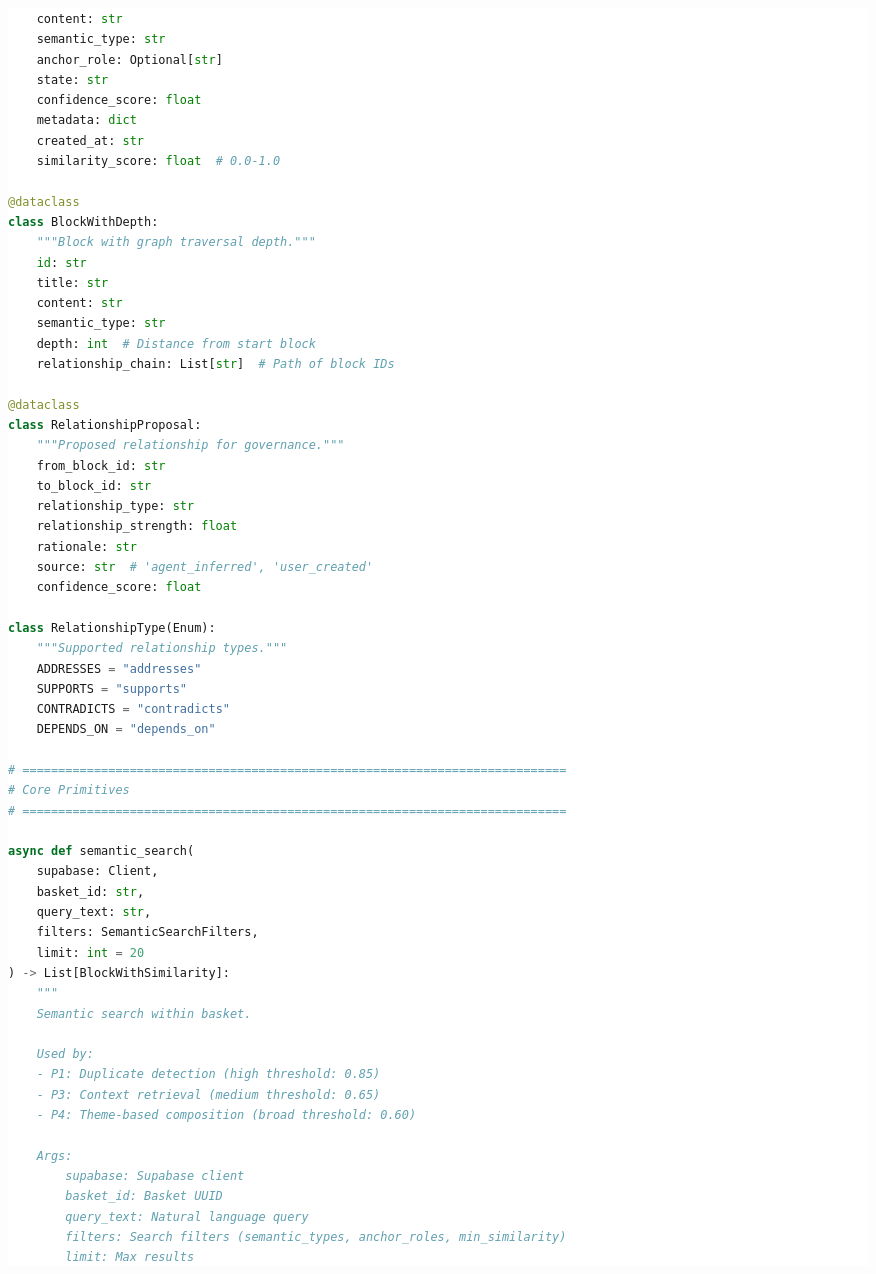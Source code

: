 ```python
    content: str
    semantic_type: str
    anchor_role: Optional[str]
    state: str
    confidence_score: float
    metadata: dict
    created_at: str
    similarity_score: float  # 0.0-1.0

@dataclass
class BlockWithDepth:
    """Block with graph traversal depth."""
    id: str
    title: str
    content: str
    semantic_type: str
    depth: int  # Distance from start block
    relationship_chain: List[str]  # Path of block IDs

@dataclass
class RelationshipProposal:
    """Proposed relationship for governance."""
    from_block_id: str
    to_block_id: str
    relationship_type: str
    relationship_strength: float
    rationale: str
    source: str  # 'agent_inferred', 'user_created'
    confidence_score: float

class RelationshipType(Enum):
    """Supported relationship types."""
    ADDRESSES = "addresses"
    SUPPORTS = "supports"
    CONTRADICTS = "contradicts"
    DEPENDS_ON = "depends_on"

# ============================================================================
# Core Primitives
# ============================================================================

async def semantic_search(
    supabase: Client,
    basket_id: str,
    query_text: str,
    filters: SemanticSearchFilters,
    limit: int = 20
) -> List[BlockWithSimilarity]:
    """
    Semantic search within basket.

    Used by:
    - P1: Duplicate detection (high threshold: 0.85)
    - P3: Context retrieval (medium threshold: 0.65)
    - P4: Theme-based composition (broad threshold: 0.60)

    Args:
        supabase: Supabase client
        basket_id: Basket UUID
        query_text: Natural language query
        filters: Search filters (semantic_types, anchor_roles, min_similarity)
        limit: Max results

```